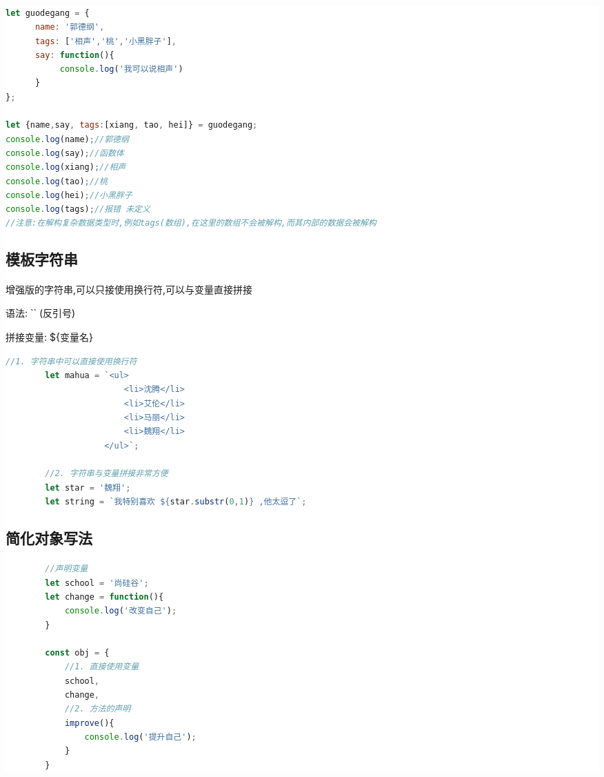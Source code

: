 ```js
let guodegang = {
      name: '郭德纲',
      tags: ['相声','桃','小黑胖子'],
      say: function(){
           console.log('我可以说相声')
      }
};

let {name,say, tags:[xiang, tao, hei]} = guodegang;
console.log(name);//郭德纲
console.log(say);//函数体
console.log(xiang);//相声
console.log(tao);//桃
console.log(hei);//小黑胖子
console.log(tags);//报错 未定义   
//注意:在解构复杂数据类型时,例如tags(数组),在这里的数组不会被解构,而其内部的数据会被解构
```



## 模板字符串

增强版的字符串,可以只接使用换行符,可以与变量直接拼接

语法:   ``     (反引号)

拼接变量:  ${变量名}

```js
//1. 字符串中可以直接使用换行符
        let mahua = `<ul>
                        <li>沈腾</li>
                        <li>艾伦</li>
                        <li>马丽</li>
                        <li>魏翔</li>
                    </ul>`;

        //2. 字符串与变量拼接非常方便
        let star = '魏翔';
        let string = `我特别喜欢 ${star.substr(0,1)} ,他太逗了`;
```

## 简化对象写法

```js
		//声明变量
        let school = '尚硅谷';
        let change = function(){
            console.log('改变自己');
        }

        const obj = {
            //1. 直接使用变量
            school,
            change,
            //2. 方法的声明
            improve(){
                console.log('提升自己');
            }
        }
```
